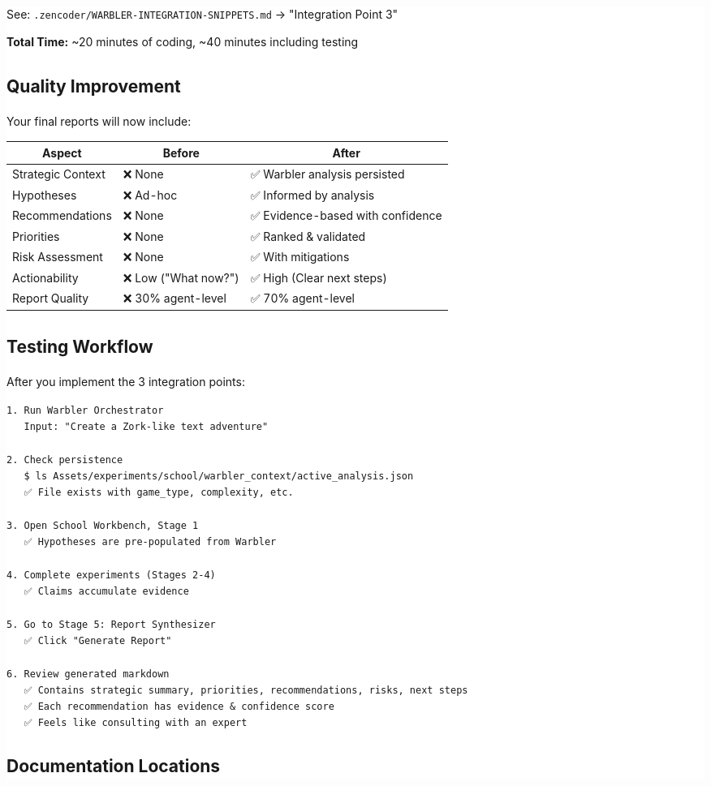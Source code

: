 See: `.zencoder/WARBLER-INTEGRATION-SNIPPETS.md` → "Integration Point 3"

**Total Time:** ~20 minutes of coding, ~40 minutes including testing

## Quality Improvement

Your final reports will now include:

| Aspect | Before | After |
|--------|--------|-------|
| Strategic Context | ❌ None | ✅ Warbler analysis persisted |
| Hypotheses | ❌ Ad-hoc | ✅ Informed by analysis |
| Recommendations | ❌ None | ✅ Evidence-based with confidence |
| Priorities | ❌ None | ✅ Ranked & validated |
| Risk Assessment | ❌ None | ✅ With mitigations |
| Actionability | ❌ Low ("What now?") | ✅ High (Clear next steps) |
| Report Quality | ❌ 30% agent-level | ✅ 70% agent-level |

## Testing Workflow

After you implement the 3 integration points:

```
1. Run Warbler Orchestrator
   Input: "Create a Zork-like text adventure"
   
2. Check persistence
   $ ls Assets/experiments/school/warbler_context/active_analysis.json
   ✅ File exists with game_type, complexity, etc.

3. Open School Workbench, Stage 1
   ✅ Hypotheses are pre-populated from Warbler
   
4. Complete experiments (Stages 2-4)
   ✅ Claims accumulate evidence

5. Go to Stage 5: Report Synthesizer
   ✅ Click "Generate Report"
   
6. Review generated markdown
   ✅ Contains strategic summary, priorities, recommendations, risks, next steps
   ✅ Each recommendation has evidence & confidence score
   ✅ Feels like consulting with an expert
```

## Documentation Locations
